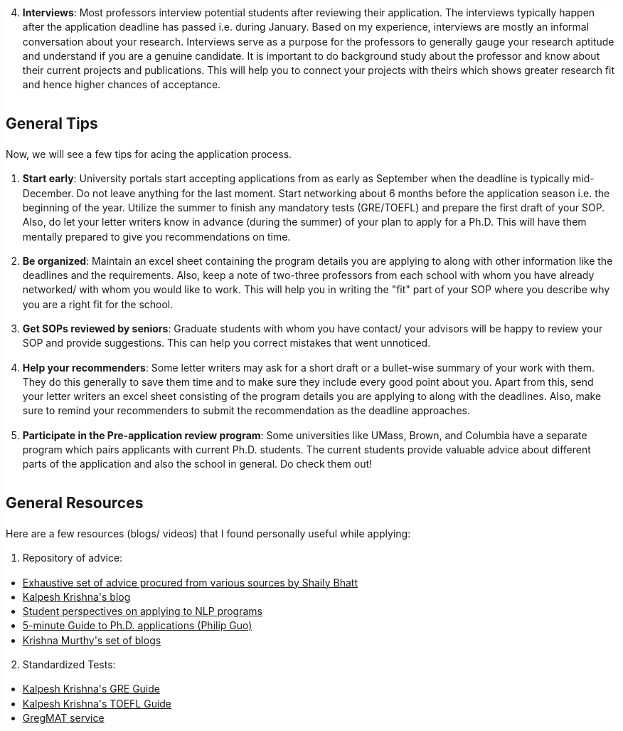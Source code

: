 4. **Interviews**: Most professors interview potential students after reviewing their application. The interviews typically happen after the application deadline has passed i.e. during January. Based on my experience, interviews are mostly an informal conversation about your research. Interviews serve as a purpose for the professors to generally gauge your research aptitude and understand if you are a genuine candidate. It is important to do background study about the professor and know about their current projects and publications. This will help you to connect your projects with theirs which shows greater research fit and hence higher chances of acceptance. 

## General Tips

Now, we will see a few tips for acing the application process.

1. **Start early**: University portals start accepting applications from as early as September when the deadline is typically mid-December. Do not leave anything for the last moment. Start networking about 6 months before the application season i.e. the beginning of the year. Utilize the summer to finish any mandatory tests (GRE/TOEFL) and prepare the first draft of your SOP. Also, do let your letter writers know in advance (during the summer) of your plan to apply for a Ph.D. This will have them mentally prepared to give you recommendations on time.

2. **Be organized**: Maintain an excel sheet containing the program details you are applying to along with other information like the deadlines and the requirements. Also, keep a note of two-three professors from each school with whom you have already networked/ with whom you would like to work. This will help you in writing the "fit" part of your SOP where you describe why you are a right fit for the school.

3. **Get SOPs reviewed by seniors**: Graduate students with whom you have contact/ your advisors will be happy to review your SOP and provide suggestions. This can help you correct mistakes that went unnoticed.

4. **Help your recommenders**: Some letter writers may ask for a short draft or a bullet-wise summary of your work with them. They do this generally to save them time and to make sure they include every good point about you. Apart from this, send your letter writers an excel sheet consisting of the program details you are applying to along with the deadlines. Also, make sure to remind your recommenders to submit the recommendation as the deadline approaches.  

5. **Participate in the Pre-application review program**: Some universities like UMass, Brown, and Columbia have a separate program which pairs applicants with current Ph.D. students. The current students provide valuable advice about different parts of the application and also the school in general. Do check them out!

## General Resources

Here are a few resources (blogs/ videos) that I found personally useful while applying:

1. Repository of advice:
  * [Exhaustive set of advice procured from various sources by Shaily Bhatt](https://github.com/shaily99/advice)
  * [Kalpesh Krishna's blog](https://martiansideofthemoon.github.io/2018/05/29/grad-resources.html)
  *	[Student perspectives on applying to NLP programs](https://martiansideofthemoon.github.io/2019/10/24/nlp-phd-survey.html)
  * [5-minute Guide to Ph.D. applications (Philip Guo)](https://pg.ucsd.edu/PhD-application-tips.htm)
  * [Krishna Murthy's set of blogs](https://krrish94.github.io/blog/)

2. Standardized Tests:
  * [Kalpesh Krishna's GRE Guide](https://martiansideofthemoon.github.io/2017/12/07/gre-toefl-preparation.html)
  * [Kalpesh Krishna's TOEFL Guide](https://martiansideofthemoon.github.io/2017/12/07/gre-toefl-preparation-2.html)
  * [GregMAT service](https://www.gregmat.com/)
